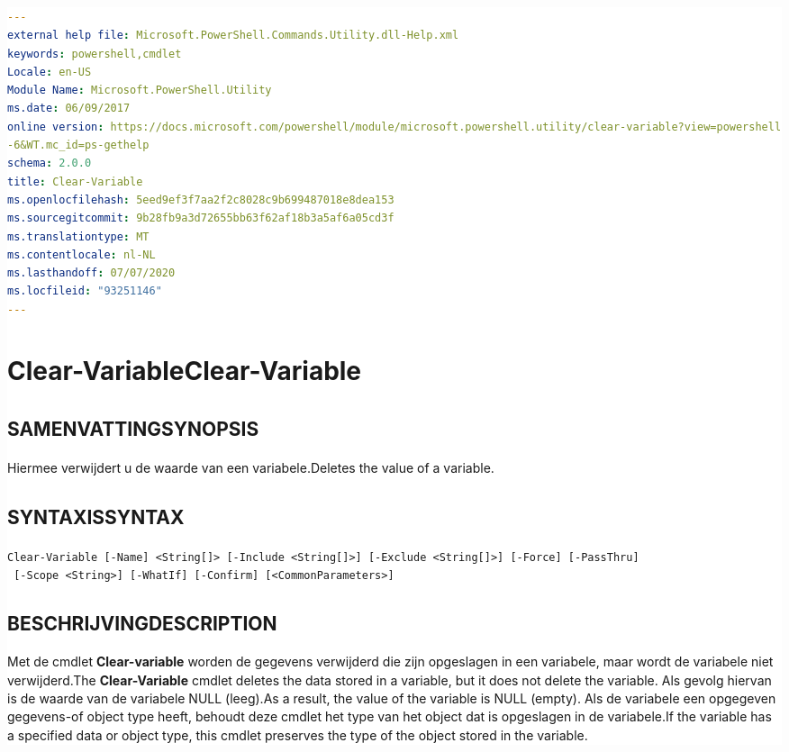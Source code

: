 ```yaml
---
external help file: Microsoft.PowerShell.Commands.Utility.dll-Help.xml
keywords: powershell,cmdlet
Locale: en-US
Module Name: Microsoft.PowerShell.Utility
ms.date: 06/09/2017
online version: https://docs.microsoft.com/powershell/module/microsoft.powershell.utility/clear-variable?view=powershell-6&WT.mc_id=ps-gethelp
schema: 2.0.0
title: Clear-Variable
ms.openlocfilehash: 5eed9ef3f7aa2f2c8028c9b699487018e8dea153
ms.sourcegitcommit: 9b28fb9a3d72655bb63f62af18b3a5af6a05cd3f
ms.translationtype: MT
ms.contentlocale: nl-NL
ms.lasthandoff: 07/07/2020
ms.locfileid: "93251146"
---
```

# <span data-ttu-id="37f6b-103">Clear-Variable</span><span class="sxs-lookup"><span data-stu-id="37f6b-103">Clear-Variable</span></span>

## <span data-ttu-id="37f6b-104">SAMENVATTING</span><span class="sxs-lookup"><span data-stu-id="37f6b-104">SYNOPSIS</span></span>
<span data-ttu-id="37f6b-105">Hiermee verwijdert u de waarde van een variabele.</span><span class="sxs-lookup"><span data-stu-id="37f6b-105">Deletes the value of a variable.</span></span>

## <span data-ttu-id="37f6b-106">SYNTAXIS</span><span class="sxs-lookup"><span data-stu-id="37f6b-106">SYNTAX</span></span>

```
Clear-Variable [-Name] <String[]> [-Include <String[]>] [-Exclude <String[]>] [-Force] [-PassThru]
 [-Scope <String>] [-WhatIf] [-Confirm] [<CommonParameters>]
```

## <span data-ttu-id="37f6b-107">BESCHRIJVING</span><span class="sxs-lookup"><span data-stu-id="37f6b-107">DESCRIPTION</span></span>

<span data-ttu-id="37f6b-108">Met de cmdlet **Clear-variable** worden de gegevens verwijderd die zijn opgeslagen in een variabele, maar wordt de variabele niet verwijderd.</span><span class="sxs-lookup"><span data-stu-id="37f6b-108">The **Clear-Variable** cmdlet deletes the data stored in a variable, but it does not delete the variable.</span></span>
<span data-ttu-id="37f6b-109">Als gevolg hiervan is de waarde van de variabele NULL (leeg).</span><span class="sxs-lookup"><span data-stu-id="37f6b-109">As a result, the value of the variable is NULL (empty).</span></span>
<span data-ttu-id="37f6b-110">Als de variabele een opgegeven gegevens-of object type heeft, behoudt deze cmdlet het type van het object dat is opgeslagen in de variabele.</span><span class="sxs-lookup"><span data-stu-id="37f6b-110">If the variable has a specified data or object type, this cmdlet preserves the type of the object stored in the variable.</span></span>
